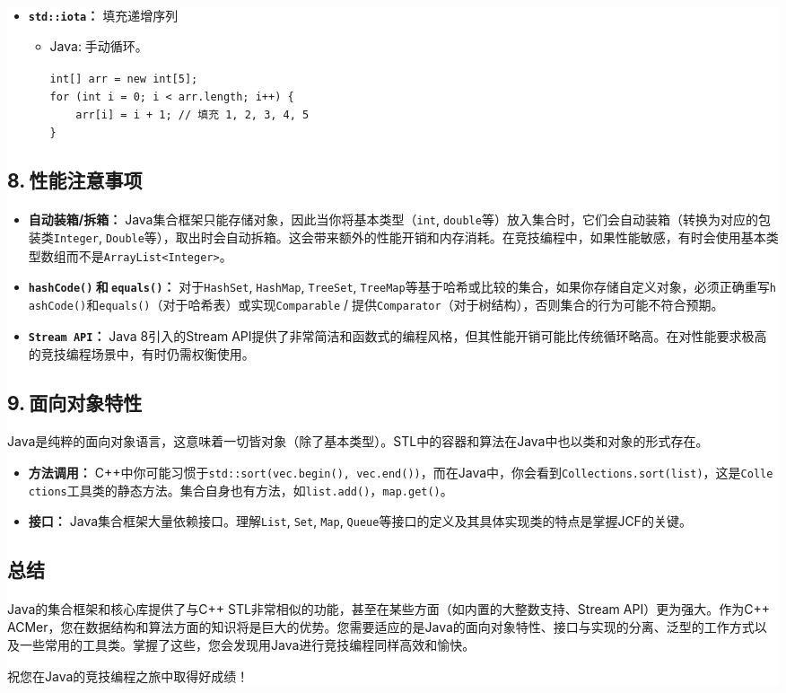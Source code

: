 - **`std::iota`：** 填充递增序列
    
    - Java: 手动循环。
        
        ```
        int[] arr = new int[5];
        for (int i = 0; i < arr.length; i++) {
            arr[i] = i + 1; // 填充 1, 2, 3, 4, 5
        }
        ```
        

## 8. 性能注意事项

- **自动装箱/拆箱：** Java集合框架只能存储对象，因此当你将基本类型（`int`, `double`等）放入集合时，它们会自动装箱（转换为对应的包装类`Integer`, `Double`等），取出时会自动拆箱。这会带来额外的性能开销和内存消耗。在竞技编程中，如果性能敏感，有时会使用基本类型数组而不是`ArrayList<Integer>`。
    
- **`hashCode()` 和 `equals()`：** 对于`HashSet`, `HashMap`, `TreeSet`, `TreeMap`等基于哈希或比较的集合，如果你存储自定义对象，必须正确重写`hashCode()`和`equals()`（对于哈希表）或实现`Comparable` / 提供`Comparator`（对于树结构），否则集合的行为可能不符合预期。
    
- **`Stream API`：** Java 8引入的Stream API提供了非常简洁和函数式的编程风格，但其性能开销可能比传统循环略高。在对性能要求极高的竞技编程场景中，有时仍需权衡使用。
    

## 9. 面向对象特性

Java是纯粹的面向对象语言，这意味着一切皆对象（除了基本类型）。STL中的容器和算法在Java中也以类和对象的形式存在。

- **方法调用：** C++中你可能习惯于`std::sort(vec.begin(), vec.end())`，而在Java中，你会看到`Collections.sort(list)`，这是`Collections`工具类的静态方法。集合自身也有方法，如`list.add()`，`map.get()`。
    
- **接口：** Java集合框架大量依赖接口。理解`List`, `Set`, `Map`, `Queue`等接口的定义及其具体实现类的特点是掌握JCF的关键。
    

## 总结

Java的集合框架和核心库提供了与C++ STL非常相似的功能，甚至在某些方面（如内置的大整数支持、Stream API）更为强大。作为C++ ACMer，您在数据结构和算法方面的知识将是巨大的优势。您需要适应的是Java的面向对象特性、接口与实现的分离、泛型的工作方式以及一些常用的工具类。掌握了这些，您会发现用Java进行竞技编程同样高效和愉快。

祝您在Java的竞技编程之旅中取得好成绩！